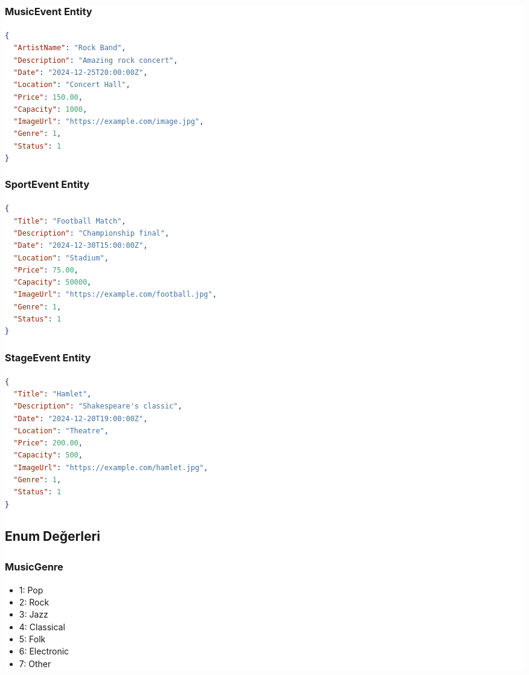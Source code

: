 ### MusicEvent Entity
```json
{
  "ArtistName": "Rock Band",
  "Description": "Amazing rock concert",
  "Date": "2024-12-25T20:00:00Z",
  "Location": "Concert Hall",
  "Price": 150.00,
  "Capacity": 1000,
  "ImageUrl": "https://example.com/image.jpg",
  "Genre": 1,
  "Status": 1
}
```

### SportEvent Entity
```json
{
  "Title": "Football Match",
  "Description": "Championship final",
  "Date": "2024-12-30T15:00:00Z",
  "Location": "Stadium",
  "Price": 75.00,
  "Capacity": 50000,
  "ImageUrl": "https://example.com/football.jpg",
  "Genre": 1,
  "Status": 1
}
```

### StageEvent Entity
```json
{
  "Title": "Hamlet",
  "Description": "Shakespeare's classic",
  "Date": "2024-12-20T19:00:00Z",
  "Location": "Theatre",
  "Price": 200.00,
  "Capacity": 500,
  "ImageUrl": "https://example.com/hamlet.jpg",
  "Genre": 1,
  "Status": 1
}
```

## Enum Değerleri

### MusicGenre
- 1: Pop
- 2: Rock
- 3: Jazz
- 4: Classical
- 5: Folk
- 6: Electronic
- 7: Other
